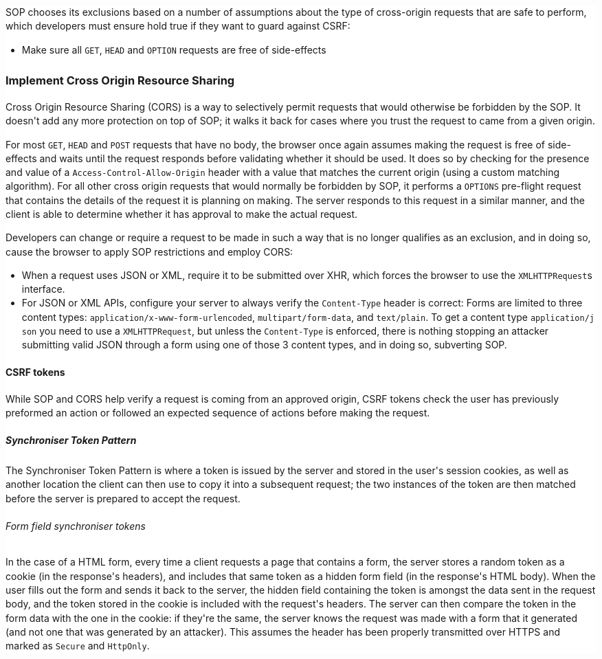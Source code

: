 SOP chooses its exclusions based on a number of assumptions about the type of cross-origin requests that are safe to perform, which developers must ensure hold true if they want to guard against CSRF:

* Make sure all `GET`, `HEAD` and `OPTION` requests are free of side-effects
                     
### Implement Cross Origin Resource Sharing

Cross Origin Resource Sharing (CORS) is a way to selectively permit requests that would otherwise be forbidden by the SOP. It doesn't add any more protection on top of SOP; it walks it back for cases where you trust the request to came from a given origin.

For most `GET`, `HEAD` and `POST` requests that have no body, the browser once again assumes making the request is free of side-effects and waits until the request responds before validating whether it should be used. It does so by checking for the presence and value of a `Access-Control-Allow-Origin` header with a value that matches the current origin (using a custom matching algorithm). For all other cross origin requests that would normally be forbidden by SOP, it performs a `OPTIONS` pre-flight request that contains the details of the request it is planning on making. The server responds to this request in a similar manner, and the client is able to determine whether it has approval to make the actual request.   
  
Developers can change or require a request to be made in such a way that is no longer qualifies as an exclusion, and in doing so, cause the browser to apply SOP restrictions and employ CORS:

* When a request uses JSON or XML, require it to be submitted over XHR, which forces the browser to use the `XMLHTTPRequest`s interface.  
* For JSON or XML APIs, configure your server to always verify the `Content-Type` header is correct: Forms are limited to three content types: `application/x-www-form-urlencoded`, `multipart/form-data`, and `text/plain`. To get a content type `application/json` you need to use a `XMLHTTPRequest`, but unless the `Content-Type` is enforced, there is nothing stopping an attacker submitting valid JSON through a form using one of those 3 content types, and in doing so, subverting SOP.
                              
#### CSRF tokens

While SOP and CORS help verify a request is coming from an approved origin, CSRF tokens check the user has previously preformed an action or followed an expected sequence of actions before making the request. 

##### Synchroniser Token Pattern

The Synchroniser Token Pattern is where a token is issued by the server and stored in the user's session cookies, as well as another location the client can then use to copy it into a subsequent request; the two instances of the token are then matched before the server is prepared to accept the request.

###### Form field synchroniser tokens

In the case of a HTML form, every time a client requests a page that contains a form, the server stores a random token as a cookie (in the response's headers), and includes that same token as a hidden form field (in the response's HTML body). When the user fills out the form and sends it back to the server, the hidden field containing the token is amongst the data sent in the request body, and the token stored in the cookie is included with the request's headers. The server can then compare the token in the form data with the one in the cookie: if they're the same, the server knows the request was made with a form that it generated (and not one that was generated by an attacker). This assumes the header has been properly transmitted over HTTPS and marked as `Secure` and `HttpOnly`. 
